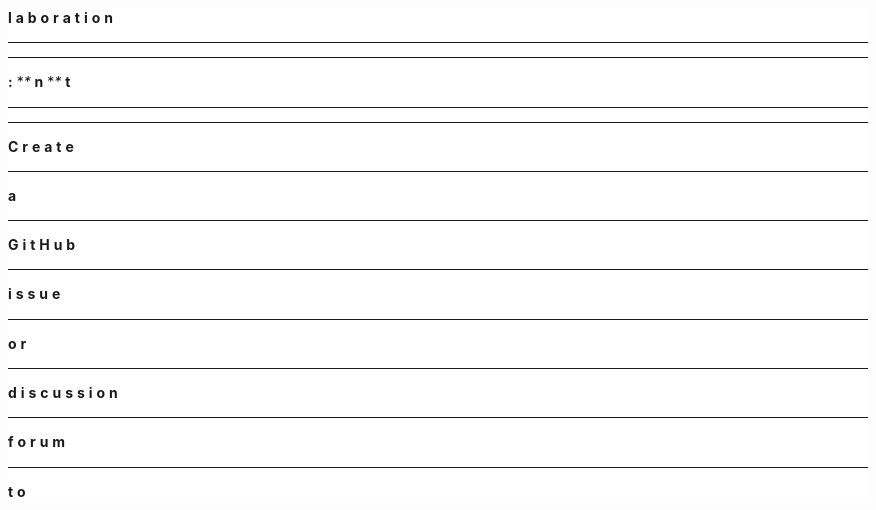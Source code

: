 **l**
**a**
**b**
**o**
**r**
**a**
**t**
**i**
**o**
**n**
*****
*****
**:**
**\**
**n**
**\**
**t**
*****
** **
**C**
**r**
**e**
**a**
**t**
**e**
** **
**a**
** **
**G**
**i**
**t**
**H**
**u**
**b**
** **
**i**
**s**
**s**
**u**
**e**
** **
**o**
**r**
** **
**d**
**i**
**s**
**c**
**u**
**s**
**s**
**i**
**o**
**n**
** **
**f**
**o**
**r**
**u**
**m**
** **
**t**
**o**